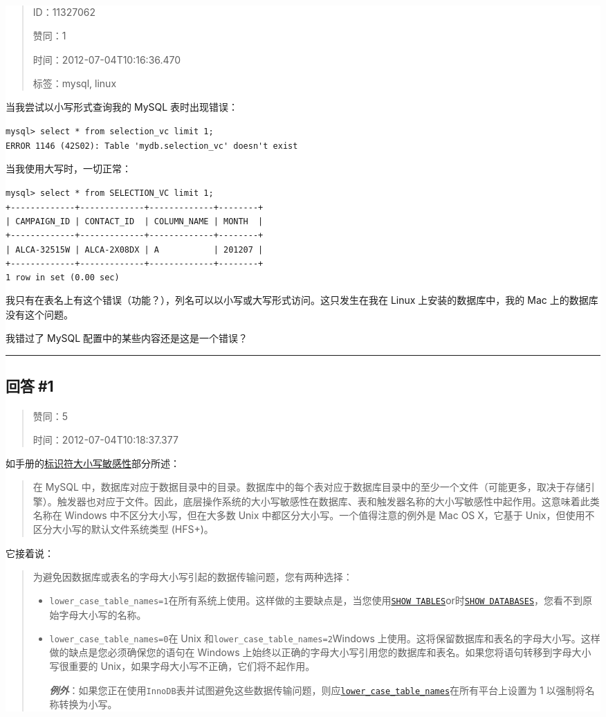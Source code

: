 > ID：11327062
> 
> 赞同：1
> 
> 时间：2012-07-04T10:16:36.470
> 
> 标签：mysql, linux

当我尝试以小写形式查询我的 MySQL 表时出现错误：

```
mysql> select * from selection_vc limit 1;
ERROR 1146 (42S02): Table 'mydb.selection_vc' doesn't exist 
```

当我使用大写时，一切正常：

```
mysql> select * from SELECTION_VC limit 1;
+-------------+-------------+-------------+--------+
| CAMPAIGN_ID | CONTACT_ID  | COLUMN_NAME | MONTH  |
+-------------+-------------+-------------+--------+
| ALCA-32515W | ALCA-2X08DX | A           | 201207 |
+-------------+-------------+-------------+--------+
1 row in set (0.00 sec) 
```

我只有在表名上有这个错误（功能？），列名可以以小写或大写形式访问。这只发生在我在 Linux 上安装的数据库中，我的 Mac 上的数据库没有这个问题。

我错过了 MySQL 配置中的某些内容还是这是一个错误？

* * *

## 回答 #1

> 赞同：5
> 
> 时间：2012-07-04T10:18:37.377

如手册的[标识符大小写敏感性](http://dev.mysql.com/doc/en/identifier-case-sensitivity.html)部分所述：

> 在 MySQL 中，数据库对应于数据目录中的目录。数据库中的每个表对应于数据库目录中的至少一个文件（可能更多，取决于存储引擎）。触发器也对应于文件。因此，底层操作系统的大小写敏感性在数据库、表和触发器名称的大小写敏感性中起作用。这意味着此类名称在 Windows 中不区分大小写，但在大多数 Unix 中都区分大小写。一个值得注意的例外是 Mac OS X，它基于 Unix，但使用不区分大小写的默认文件系统类型 (HFS+)。

它接着说：

> 为避免因数据库或表名的字母大小写引起的数据传输问题，您有两种选择：
> 
> *   `lower_case_table_names=1`在所有系统上使用。这样做的主要缺点是，当您使用[`SHOW TABLES`](http://dev.mysql.com/doc/en/show-tables.html)or时[`SHOW DATABASES`](http://dev.mysql.com/doc/en/show-databases.html)，您看不到原始字母大小写的名称。
>     
>     
> *   `lower_case_table_names=0`在 Unix 和`lower_case_table_names=2`Windows 上使用。这将保留数据库和表名的字母大小写。这样做的缺点是您必须确保您的语句在 Windows 上始终以正确的字母大小写引用您的数据库和表名。如果您将语句转移到字母大小写很重要的 Unix，如果字母大小写不正确，它们将不起作用。
>     
>     
>     
>     ***例外***：如果您正在使用`InnoDB`表并试图避免这些数据传输问题，则应[`lower_case_table_names`](http://dev.mysql.com/doc/en/server-system-variables.html#sysvar_lower_case_table_names)在所有平台上设置为 1 以强制将名称转换为小写。
